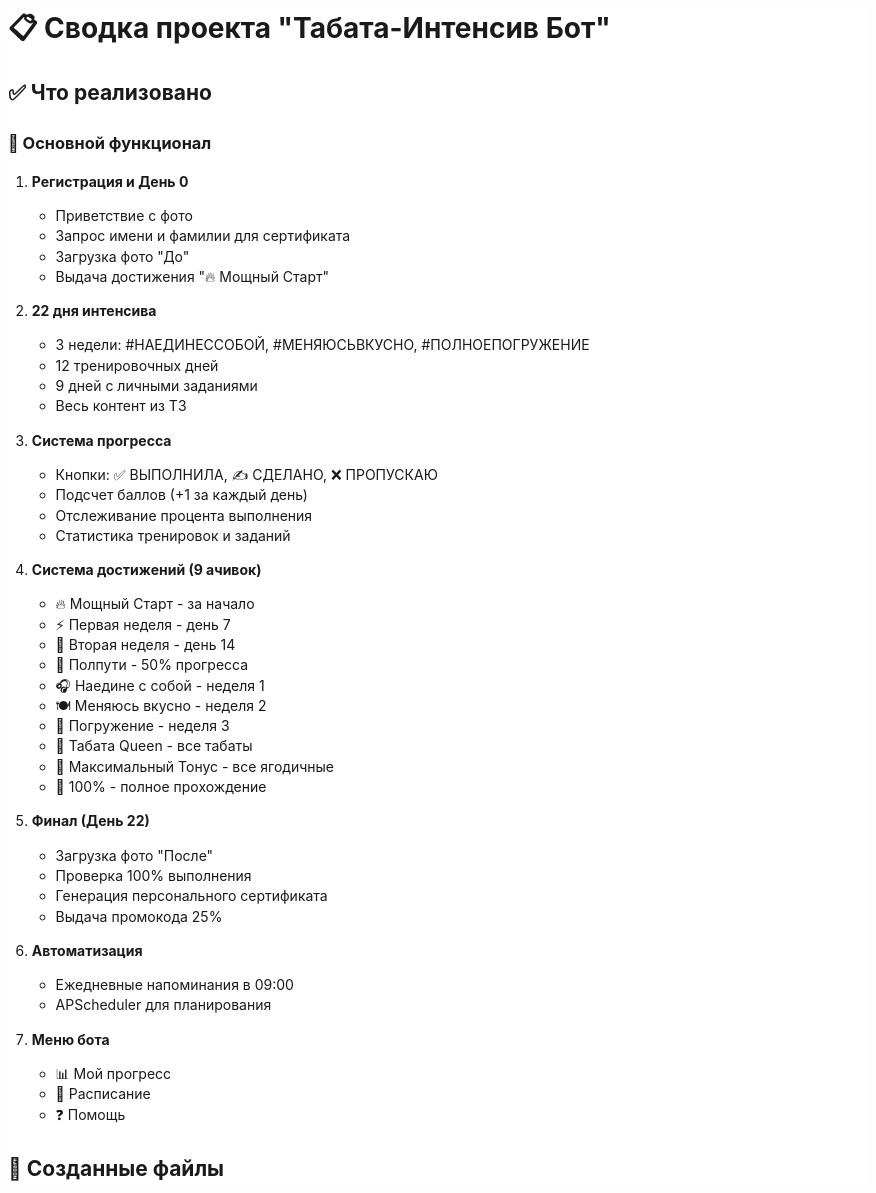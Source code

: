# 📋 Сводка проекта "Табата-Интенсив Бот"

## ✅ Что реализовано

### 🎯 Основной функционал

1. **Регистрация и День 0**
   - Приветствие с фото
   - Запрос имени и фамилии для сертификата
   - Загрузка фото "До"
   - Выдача достижения "🔥 Мощный Старт"

2. **22 дня интенсива**
   - 3 недели: #НАЕДИНЕССОБОЙ, #МЕНЯЮСЬВКУСНО, #ПОЛНОЕПОГРУЖЕНИЕ
   - 12 тренировочных дней
   - 9 дней с личными заданиями
   - Весь контент из ТЗ

3. **Система прогресса**
   - Кнопки: ✅ ВЫПОЛНИЛА, ✍️ СДЕЛАНО, ❌ ПРОПУСКАЮ
   - Подсчет баллов (+1 за каждый день)
   - Отслеживание процента выполнения
   - Статистика тренировок и заданий

4. **Система достижений (9 ачивок)**
   - 🔥 Мощный Старт - за начало
   - ⚡ Первая неделя - день 7
   - 🌟 Вторая неделя - день 14
   - 💪 Полпути - 50% прогресса
   - 🎧 Наедине с собой - неделя 1
   - 🍽 Меняюсь вкусно - неделя 2
   - 🌊 Погружение - неделя 3
   - 👑 Табата Queen - все табаты
   - 💪 Максимальный Тонус - все ягодичные
   - 🎉 100% - полное прохождение

5. **Финал (День 22)**
   - Загрузка фото "После"
   - Проверка 100% выполнения
   - Генерация персонального сертификата
   - Выдача промокода 25%

6. **Автоматизация**
   - Ежедневные напоминания в 09:00
   - APScheduler для планирования

7. **Меню бота**
   - 📊 Мой прогресс
   - 📅 Расписание
   - ❓ Помощь

## 📁 Созданные файлы
